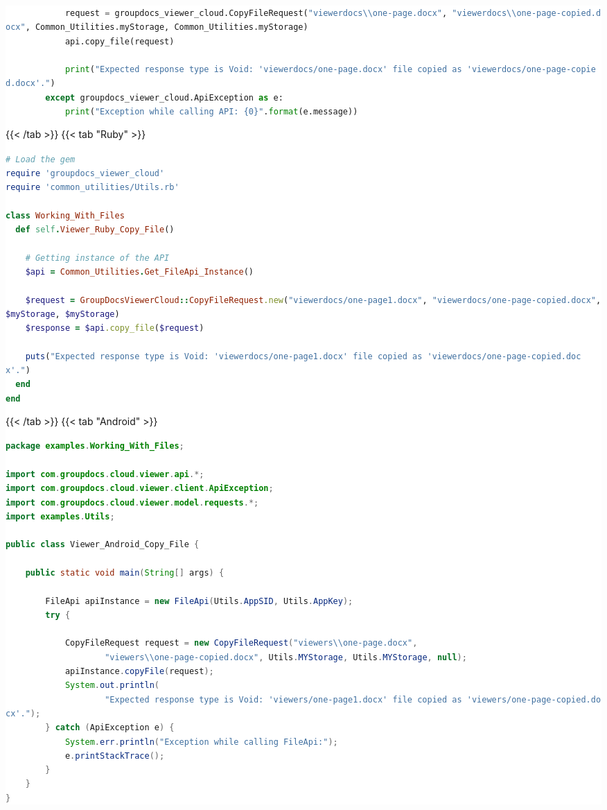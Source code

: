 ```python
            request = groupdocs_viewer_cloud.CopyFileRequest("viewerdocs\\one-page.docx", "viewerdocs\\one-page-copied.docx", Common_Utilities.myStorage, Common_Utilities.myStorage)
            api.copy_file(request)
            
            print("Expected response type is Void: 'viewerdocs/one-page.docx' file copied as 'viewerdocs/one-page-copied.docx'.")
        except groupdocs_viewer_cloud.ApiException as e:
            print("Exception while calling API: {0}".format(e.message))
```

{{< /tab >}}
{{< tab "Ruby" >}}

```ruby
# Load the gem
require 'groupdocs_viewer_cloud'
require 'common_utilities/Utils.rb'

class Working_With_Files
  def self.Viewer_Ruby_Copy_File()

    # Getting instance of the API
    $api = Common_Utilities.Get_FileApi_Instance()

    $request = GroupDocsViewerCloud::CopyFileRequest.new("viewerdocs/one-page1.docx", "viewerdocs/one-page-copied.docx", $myStorage, $myStorage)
    $response = $api.copy_file($request)

    puts("Expected response type is Void: 'viewerdocs/one-page1.docx' file copied as 'viewerdocs/one-page-copied.docx'.")
  end
end
```

{{< /tab >}}
{{< tab "Android" >}}

```java
package examples.Working_With_Files;

import com.groupdocs.cloud.viewer.api.*;
import com.groupdocs.cloud.viewer.client.ApiException;
import com.groupdocs.cloud.viewer.model.requests.*;
import examples.Utils;

public class Viewer_Android_Copy_File {

	public static void main(String[] args) {

		FileApi apiInstance = new FileApi(Utils.AppSID, Utils.AppKey);
		try {

			CopyFileRequest request = new CopyFileRequest("viewers\\one-page.docx",
					"viewers\\one-page-copied.docx", Utils.MYStorage, Utils.MYStorage, null);
			apiInstance.copyFile(request);
			System.out.println(
					"Expected response type is Void: 'viewers/one-page1.docx' file copied as 'viewers/one-page-copied.docx'.");
		} catch (ApiException e) {
			System.err.println("Exception while calling FileApi:");
			e.printStackTrace();
		}
	}
}
```
